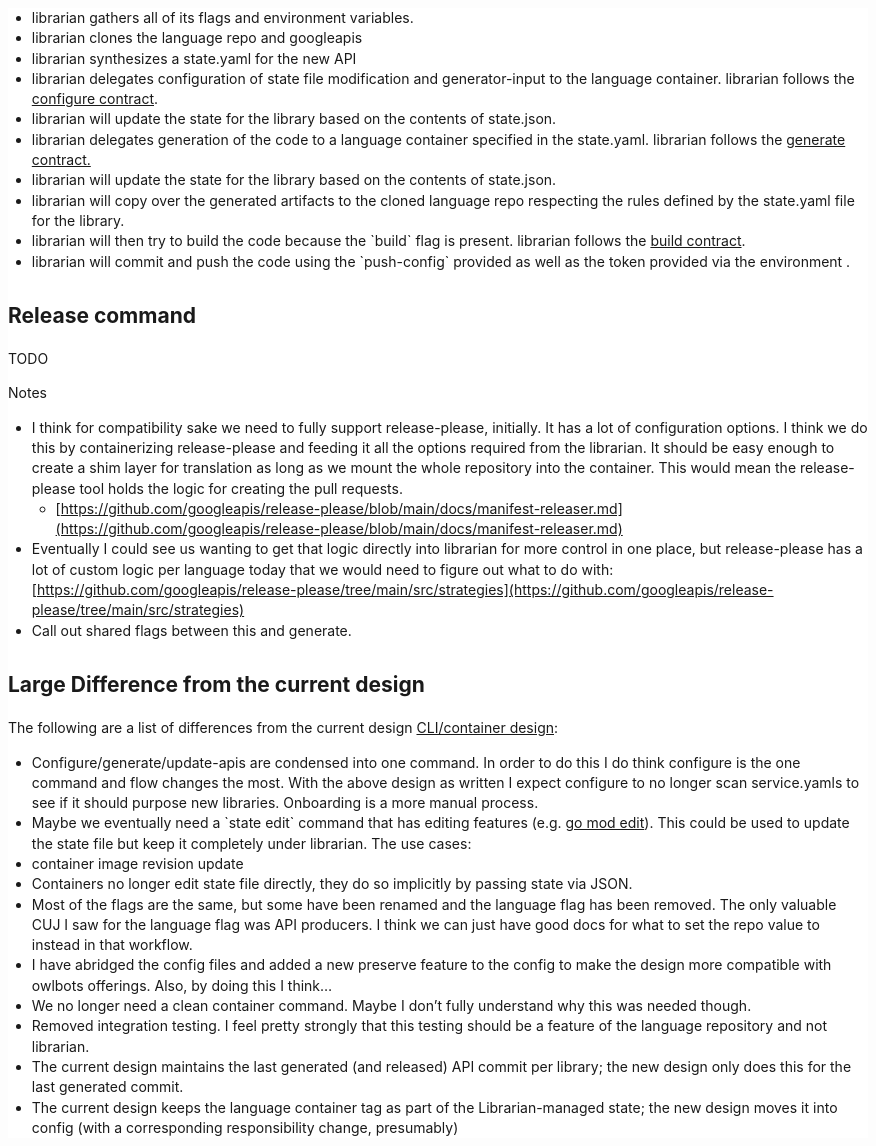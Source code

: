 * librarian gathers all of its flags and environment variables.  
* librarian clones the language repo and googleapis  
* librarian synthesizes a state.yaml for the new API  
* librarian delegates configuration of state file modification and generator-input to the language container. librarian follows the [configure contract](#configure-container-command).  
* librarian will update the state for the library based on the contents of state.json.  
* librarian delegates generation of the code to a language container specified in the state.yaml. librarian follows the [generate contract.](#generate-container-command)  
* librarian will update the state for the library based on the contents of state.json.  
* librarian will copy over the generated artifacts to the cloned language repo respecting the rules defined by the state.yaml file for the library.  
* librarian will then try to build the code because the \`build\` flag is present. librarian follows the [build contract](#build-container-command).  
* librarian will commit and push the code using the \`push-config\` provided as well as the token provided via the environment .

## Release command

TODO

Notes

* I think for compatibility sake we need to fully support release-please, initially. It has a lot of configuration options. I think we do this by containerizing release-please and feeding it all the options required from the librarian. It should be easy enough to create a shim layer for translation as long as we mount the whole repository into the container. This would mean the release-please tool holds the logic for creating the pull requests.  
  * [https://github.com/googleapis/release-please/blob/main/docs/manifest-releaser.md](https://github.com/googleapis/release-please/blob/main/docs/manifest-releaser.md)  
* Eventually I could see us wanting to get that logic directly into librarian for more control in one place, but release-please has a lot of custom logic per language today that we would need to figure out what to do with: [https://github.com/googleapis/release-please/tree/main/src/strategies](https://github.com/googleapis/release-please/tree/main/src/strategies)  
* Call out shared flags between this and generate.

## Large Difference from the current design

The following are a list of differences from the current design [CLI/container design](https://docs.google.com/document/d/1i2H1xpgwN_e9G2EHd2dJCw_Uk72FxbkKnkAcl3A7fmc/edit?usp=sharing):

* Configure/generate/update-apis are condensed into one command. In order to do this I do think configure is the one command and flow changes the most. With the above design as written I expect configure to no longer scan service.yamls to see if it should purpose new libraries. Onboarding is a more manual process.  
*  Maybe we eventually need a \`state edit\` command that has editing features (e.g. [go mod edit](https://go.dev/ref/mod#go-mod-edit)). This could be used to update the state file but keep it completely under librarian. The use cases:  
  * container image revision update  
* Containers no longer edit state file directly, they do so implicitly by passing state via JSON.  
* Most of the flags are the same, but some have been renamed and the language flag has been removed. The only valuable CUJ I saw for the language flag was API producers. I think we can just have good docs for what to set the repo value to instead in that workflow.  
* I have abridged the config files and added a new preserve feature to the config to make the design more compatible with owlbots offerings. Also, by doing this I think…  
* We no longer need a clean container command. Maybe I don’t fully understand why this was needed though.  
* Removed integration testing.  I feel pretty strongly that this testing should be a feature of the language repository and not librarian.  
* The current design maintains the last generated (and released) API commit per library; the new design only does this for the last generated commit.  
* The current design keeps the language container tag as part of the Librarian-managed state; the new design moves it into config (with a corresponding responsibility change, presumably)
